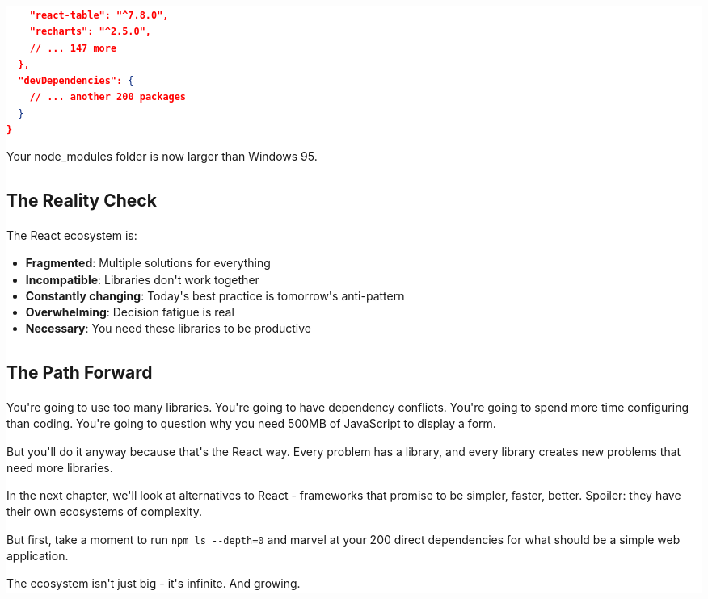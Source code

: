 ```json
    "react-table": "^7.8.0",
    "recharts": "^2.5.0",
    // ... 147 more
  },
  "devDependencies": {
    // ... another 200 packages
  }
}
```

Your node_modules folder is now larger than Windows 95.

## The Reality Check

The React ecosystem is:
- **Fragmented**: Multiple solutions for everything
- **Incompatible**: Libraries don't work together
- **Constantly changing**: Today's best practice is tomorrow's anti-pattern
- **Overwhelming**: Decision fatigue is real
- **Necessary**: You need these libraries to be productive

## The Path Forward

You're going to use too many libraries. You're going to have dependency conflicts. You're going to spend more time configuring than coding. You're going to question why you need 500MB of JavaScript to display a form.

But you'll do it anyway because that's the React way. Every problem has a library, and every library creates new problems that need more libraries.

In the next chapter, we'll look at alternatives to React - frameworks that promise to be simpler, faster, better. Spoiler: they have their own ecosystems of complexity.

But first, take a moment to run `npm ls --depth=0` and marvel at your 200 direct dependencies for what should be a simple web application.

The ecosystem isn't just big - it's infinite. And growing.